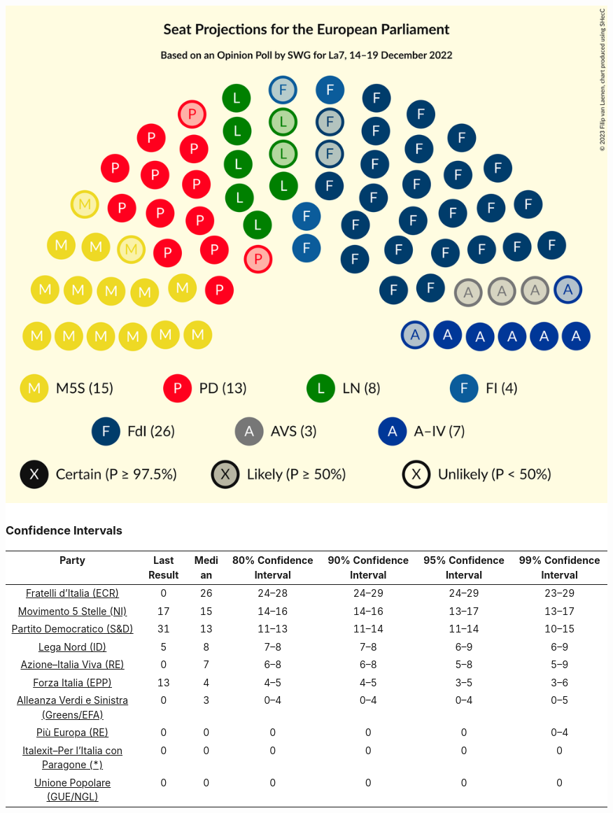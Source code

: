 ![Graph with seating plan not yet produced](2022-12-19-SWG-seating-plan.png "Seating Plan")

### Confidence Intervals

| Party | Last Result | Median | 80% Confidence Interval | 90% Confidence Interval | 95% Confidence Interval | 99% Confidence Interval |
|:-----:|:-----------:|:------:|:-----------------------:|:-----------------------:|:-----------------------:|:-----------------------:|
| <a href="#fratelli-d’italia-(ecr)">Fratelli d’Italia (ECR)</a> | 0 | 26 | 24–28 |24–29 |24–29 |23–29 |
| <a href="#movimento-5-stelle-(ni)">Movimento 5 Stelle (NI)</a> | 17 | 15 | 14–16 |14–16 |13–17 |13–17 |
| <a href="#partito-democratico-(s&d)">Partito Democratico (S&D)</a> | 31 | 13 | 11–13 |11–14 |11–14 |10–15 |
| <a href="#lega-nord-(id)">Lega Nord (ID)</a> | 5 | 8 | 7–8 |7–8 |6–9 |6–9 |
| <a href="#azione–italia-viva-(re)">Azione–Italia Viva (RE)</a> | 0 | 7 | 6–8 |6–8 |5–8 |5–9 |
| <a href="#forza-italia-(epp)">Forza Italia (EPP)</a> | 13 | 4 | 4–5 |4–5 |3–5 |3–6 |
| <a href="#alleanza-verdi-e-sinistra-(greens/efa)">Alleanza Verdi e Sinistra (Greens/EFA)</a> | 0 | 3 | 0–4 |0–4 |0–4 |0–5 |
| <a href="#più-europa-(re)">Più Europa (RE)</a> | 0 | 0 | 0 |0 |0 |0–4 |
| <a href="#italexit–per-l’italia-con-paragone-(*)">Italexit–Per l’Italia con Paragone (*)</a> | 0 | 0 | 0 |0 |0 |0 |
| <a href="#unione-popolare-(gue/ngl)">Unione Popolare (GUE/NGL)</a> | 0 | 0 | 0 |0 |0 |0 |

